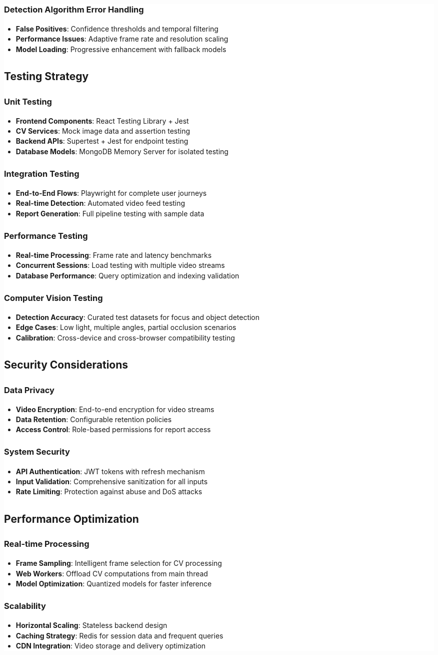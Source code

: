 ### Detection Algorithm Error Handling
- **False Positives**: Confidence thresholds and temporal filtering
- **Performance Issues**: Adaptive frame rate and resolution scaling
- **Model Loading**: Progressive enhancement with fallback models

## Testing Strategy

### Unit Testing
- **Frontend Components**: React Testing Library + Jest
- **CV Services**: Mock image data and assertion testing
- **Backend APIs**: Supertest + Jest for endpoint testing
- **Database Models**: MongoDB Memory Server for isolated testing

### Integration Testing
- **End-to-End Flows**: Playwright for complete user journeys
- **Real-time Detection**: Automated video feed testing
- **Report Generation**: Full pipeline testing with sample data

### Performance Testing
- **Real-time Processing**: Frame rate and latency benchmarks
- **Concurrent Sessions**: Load testing with multiple video streams
- **Database Performance**: Query optimization and indexing validation

### Computer Vision Testing
- **Detection Accuracy**: Curated test datasets for focus and object detection
- **Edge Cases**: Low light, multiple angles, partial occlusion scenarios
- **Calibration**: Cross-device and cross-browser compatibility testing

## Security Considerations

### Data Privacy
- **Video Encryption**: End-to-end encryption for video streams
- **Data Retention**: Configurable retention policies
- **Access Control**: Role-based permissions for report access

### System Security
- **API Authentication**: JWT tokens with refresh mechanism
- **Input Validation**: Comprehensive sanitization for all inputs
- **Rate Limiting**: Protection against abuse and DoS attacks

## Performance Optimization

### Real-time Processing
- **Frame Sampling**: Intelligent frame selection for CV processing
- **Web Workers**: Offload CV computations from main thread
- **Model Optimization**: Quantized models for faster inference

### Scalability
- **Horizontal Scaling**: Stateless backend design
- **Caching Strategy**: Redis for session data and frequent queries
- **CDN Integration**: Video storage and delivery optimization